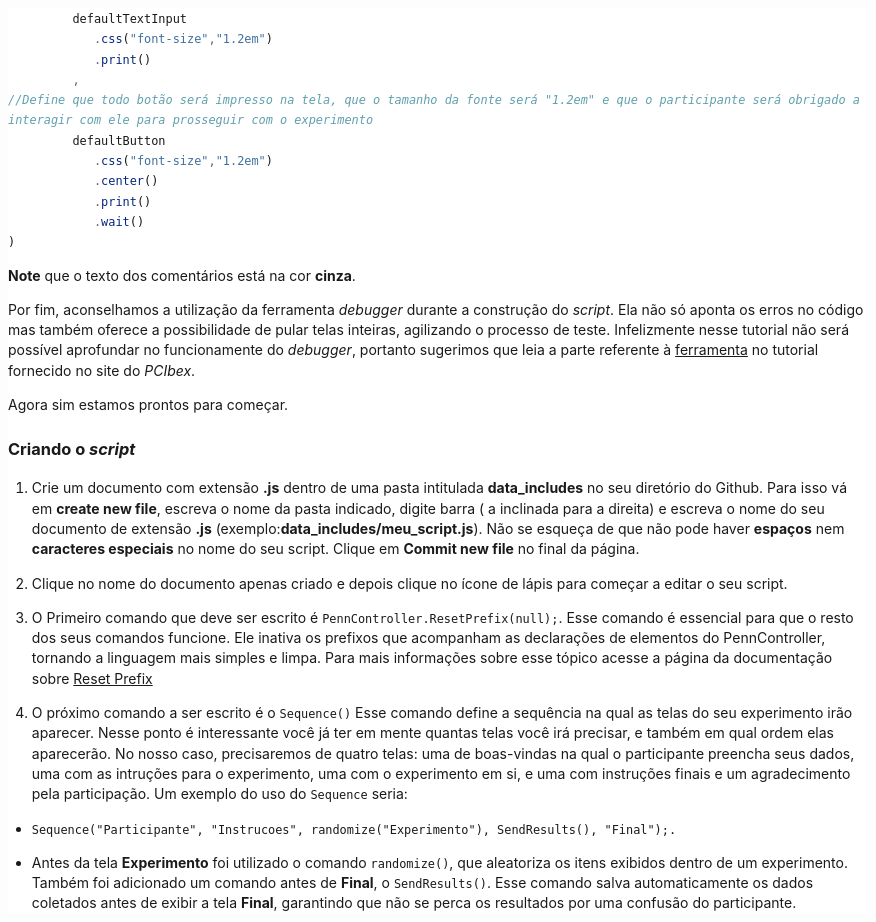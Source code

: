 ```javascript
         defaultTextInput
            .css("font-size","1.2em")
            .print()
         ,
//Define que todo botão será impresso na tela, que o tamanho da fonte será "1.2em" e que o participante será obrigado a interagir com ele para prosseguir com o experimento
         defaultButton
            .css("font-size","1.2em")
            .center()
            .print()
            .wait()        
)
```
**Note** que o texto dos comentários está na cor **cinza**.

Por fim, aconselhamos a utilização da ferramenta *debugger* durante a construção do *script*. Ela não só aponta os erros no código mas também oferece a possibilidade de pular telas inteiras, agilizando o processo de teste. Infelizmente nesse tutorial não será possível aprofundar no funcionamente do *debugger*, portanto sugerimos que leia a parte referente à [ferramenta](https://www.pcibex.net/wiki/025-debugger/) no tutorial fornecido no site do *PCIbex*. 

Agora sim estamos prontos para começar.

### Criando o *script*

1. Crie um documento com extensão **.js**  dentro de uma pasta intitulada **data_includes** no seu diretório do Github. Para isso vá em **create new file**, escreva o nome da pasta indicado, digite barra ( a inclinada para a direita) e escreva o nome do seu documento de extensão **.js** (exemplo:**data_includes/meu_script.js**). Não se esqueça de que não pode haver **espaços** nem **caracteres especiais** no nome do seu script. Clique em **Commit new file** no final da página.

2.  Clique no nome do documento apenas criado e depois clique no ícone de lápis para começar a editar o seu script. 

3.  O Primeiro comando que deve ser escrito é `PennController.ResetPrefix(null);`. Esse comando é essencial para que o resto dos seus comandos funcione. Ele inativa os prefixos que acompanham as declarações de elementos do PennController, tornando a linguagem mais simples e limpa. Para mais informações sobre esse tópico acesse a página da documentação sobre [Reset Prefix](https://www.pcibex.net/wiki/penncontroller-resetprefix/)

4. O próximo comando a ser escrito é o `Sequence()` Esse comando define a sequência na qual as telas do seu experimento irão aparecer. Nesse ponto é interessante você já ter em mente quantas telas você irá precisar, e também em qual ordem elas aparecerão. No nosso caso, precisaremos de quatro telas: uma de boas-vindas na qual o participante preencha seus dados, uma com as intruções para o experimento, uma com o experimento em si, e uma com instruções finais e um agradecimento pela participação. Um exemplo do uso do `Sequence` seria:

- `Sequence("Participante", "Instrucoes", randomize("Experimento"), SendResults(), "Final");.`

- Antes da tela **Experimento** foi utilizado o comando `randomize()`, que aleatoriza os itens exibidos dentro de um experimento. Também foi adicionado um comando antes de **Final**, o `SendResults()`. Esse comando salva automaticamente os dados coletados antes de exibir a tela **Final**, garantindo que não se perca os resultados por uma confusão do participante.
